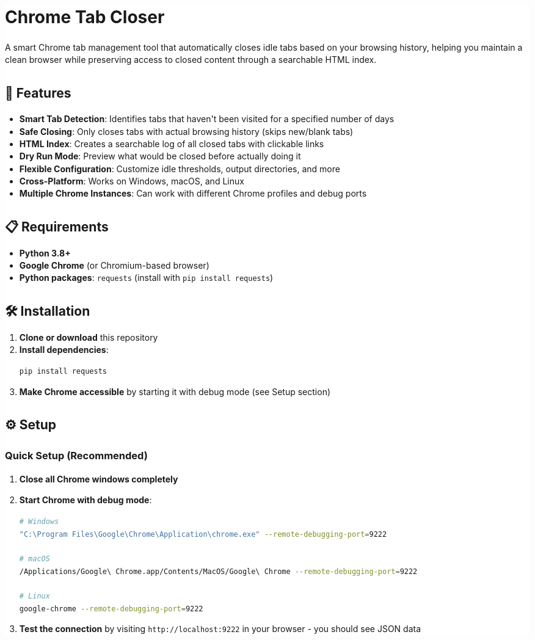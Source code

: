 # Chrome Tab Closer

A smart Chrome tab management tool that automatically closes idle tabs based on your browsing history, helping you maintain a clean browser while preserving access to closed content through a searchable HTML index.

## 🚀 Features

- **Smart Tab Detection**: Identifies tabs that haven't been visited for a specified number of days
- **Safe Closing**: Only closes tabs with actual browsing history (skips new/blank tabs)
- **HTML Index**: Creates a searchable log of all closed tabs with clickable links
- **Dry Run Mode**: Preview what would be closed before actually doing it
- **Flexible Configuration**: Customize idle thresholds, output directories, and more
- **Cross-Platform**: Works on Windows, macOS, and Linux
- **Multiple Chrome Instances**: Can work with different Chrome profiles and debug ports

## 📋 Requirements

- **Python 3.8+**
- **Google Chrome** (or Chromium-based browser)
- **Python packages**: `requests` (install with `pip install requests`)

## 🛠️ Installation

1. **Clone or download** this repository
2. **Install dependencies**:
   ```bash
   pip install requests
   ```
3. **Make Chrome accessible** by starting it with debug mode (see Setup section)

## ⚙️ Setup

### Quick Setup (Recommended)

1. **Close all Chrome windows completely**
2. **Start Chrome with debug mode**:
   ```bash
   # Windows
   "C:\Program Files\Google\Chrome\Application\chrome.exe" --remote-debugging-port=9222
   
   # macOS
   /Applications/Google\ Chrome.app/Contents/MacOS/Google\ Chrome --remote-debugging-port=9222
   
   # Linux
   google-chrome --remote-debugging-port=9222
   ```

3. **Test the connection** by visiting `http://localhost:9222` in your browser - you should see JSON data

